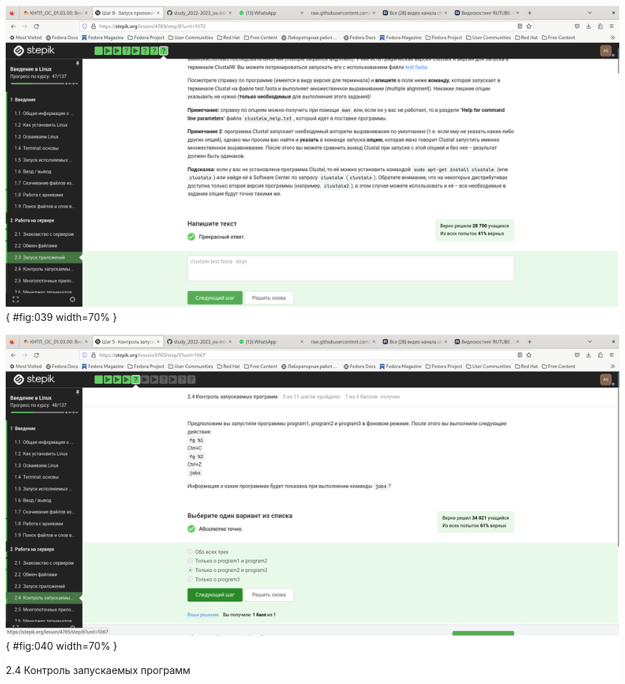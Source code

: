 ![Ответ на вопрос](image/39.png){ #fig:039 width=70% }

![Ответ на вопрос](image/40.png){ #fig:040 width=70% }

2.4 Контроль запускаемых программ
